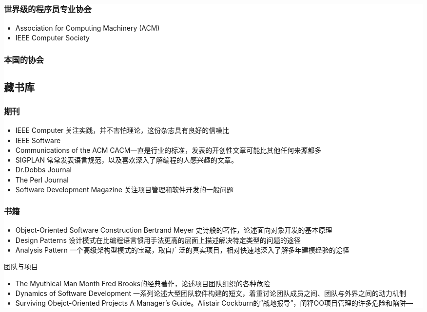 ### 世界级的程序员专业协会

* Association for Computing Machinery (ACM)
* IEEE Computer Society

### 本国的协会



## 藏书库

### 期刊

* IEEE Computer 关注实践，并不害怕理论，这份杂志具有良好的信噪比
* IEEE Software
* Communications of the ACM CACM一直是行业的标准，发表的开创性文章可能比其他任何来源都多
* SIGPLAN 常常发表语言规范，以及喜欢深入了解编程的人感兴趣的文章。
* Dr.Dobbs Journal
* The Perl Journal
* Software Development Magazine 关注项目管理和软件开发的一般问题

### 书籍

* Object-Oriented Software Construction Bertrand Meyer 史诗般的著作，论述面向对象开发的基本原理
* Design Patterns 设计模式在比编程语言惯用手法更高的层面上描述解决特定类型的问题的途径
* Analysis Pattern 一个高级架构型模式的宝藏，取自广泛的真实项目，相对快速地深入了解多年建模经验的途径

团队与项目

* The Myuthical Man Month Fred Brooks的经典著作，论述项目团队组织的各种危险
* Dynamics of Software Development 一系列论述大型团队软件构建的短文，着重讨论团队成员之间、团队与外界之间的动力机制
* Surviving Obejct-Oriented Projects A Manager’s Guide。Alistair Cockburn的“战地报导”，阐释OO项目管理的许多危险和陷阱—